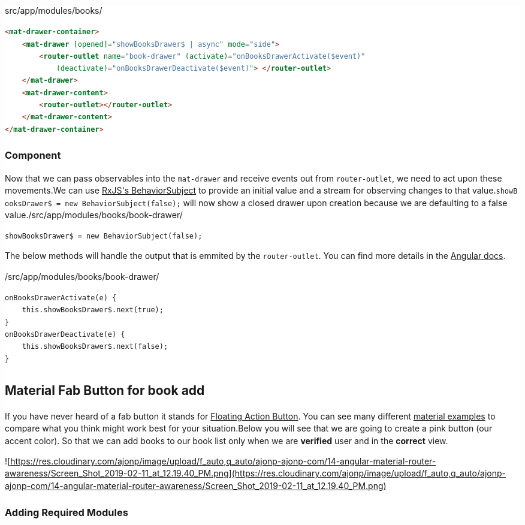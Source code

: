 src/app/modules/books/

```html
<mat-drawer-container>
    <mat-drawer [opened]="showBooksDrawer$ | async" mode="side">
        <router-outlet name="book-drawer" (activate)="onBooksDrawerActivate($event)"
            (deactivate)="onBooksDrawerDeactivate($event)"> </router-outlet>
    </mat-drawer>
    <mat-drawer-content>
        <router-outlet></router-outlet>
    </mat-drawer-content>
</mat-drawer-container>

```

### Component

Now that we can pass observables into the `mat-drawer` and receive events out from `router-outlet`, we need to act upon these movements.We can use [RxJS's BehaviorSubject](https://rxjs.dev/api/index/class/BehaviorSubject) to provide an initial value and a stream for observing changes to that value.`showBooksDrawer$ = new BehaviorSubject(false);` will now show a closed drawer upon creation because we are defaulting to a false value./src/app/modules/books/book-drawer/

```tsx
showBooksDrawer$ = new BehaviorSubject(false);

```

The below methods will handle the output that is emmited by the `router-outlet`. You can find more details in the [Angular docs](https://angular.io/api/router/RouterOutlet).

/src/app/modules/books/book-drawer/

```tsx
onBooksDrawerActivate(e) {
    this.showBooksDrawer$.next(true);
}
onBooksDrawerDeactivate(e) {
    this.showBooksDrawer$.next(false);
}

```

## Material Fab Button for book add

If you have never heard of a fab button it stands for [Floating Action Button](https://material.io/design/components/buttons-floating-action-button.html). You can see many different [material examples](https://material.angular.io/components/button/examples) to compare what you think might work best for your situation.Below you will see that we are going to create a pink button (our accent color). So that we can add books to our book list only when we are **verified** user and in the **correct** view.

![https://res.cloudinary.com/ajonp/image/upload/f_auto,q_auto/ajonp-ajonp-com/14-angular-material-router-awareness/Screen_Shot_2019-02-11_at_12.19.40_PM.png](https://res.cloudinary.com/ajonp/image/upload/f_auto,q_auto/ajonp-ajonp-com/14-angular-material-router-awareness/Screen_Shot_2019-02-11_at_12.19.40_PM.png)

### Adding Required Modules
